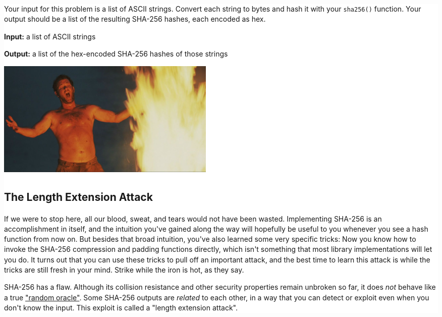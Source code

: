 Your input for this problem is a list of ASCII strings. Convert each string to
bytes and hash it with your `sha256()` function. Your output should be a list
of the resulting SHA-256 hashes, each encoded as hex.

**Input:** a list of ASCII strings

**Output:** a list of the hex-encoded SHA-256 hashes of those strings

<a href="https://youtu.be/LUDEjulbqzk?t=123">
  <img alt="I have made fire!" src="images/i_have_made_fire.jpg" width="400px">
</a>

## The Length Extension Attack

If we were to stop here, all our blood, sweat, and tears would not have been
wasted. Implementing SHA-256 is an accomplishment in itself, and the intuition
you've gained along the way will hopefully be useful to you whenever you see a
hash function from now on. But besides that broad intuition, you've also
learned some very specific tricks: Now you know how to invoke the SHA-256
compression and padding functions directly, which isn't something that most
library implementations will let you do. It turns out that you can use these
tricks to pull off an important attack, and the best time to learn this attack
is while the tricks are still fresh in your mind. Strike while the iron is hot,
as they say.

SHA-256 has a flaw. Although its collision resistance and other security
properties remain unbroken so far, it does *not* behave like a true ["random
oracle"](https://en.wikipedia.org/wiki/Random_oracle). Some SHA-256 outputs are
_related_ to each other, in a way that you can detect or exploit even when you
don't know the input. This exploit is called a "length extension attack".
